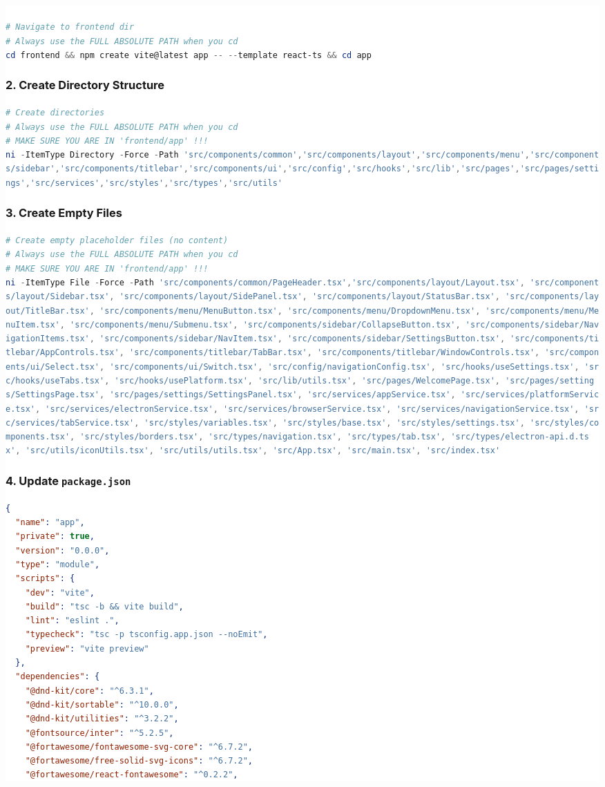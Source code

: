 ```powershell

# Navigate to frontend dir
# Always use the FULL ABSOLUTE PATH when you cd
cd frontend && npm create vite@latest app -- --template react-ts && cd app
```

### 2. Create Directory Structure

```powershell
# Create directories
# Always use the FULL ABSOLUTE PATH when you cd
# MAKE SURE YOU ARE IN 'frontend/app' !!!
ni -ItemType Directory -Force -Path 'src/components/common','src/components/layout','src/components/menu','src/components/sidebar','src/components/titlebar','src/components/ui','src/config','src/hooks','src/lib','src/pages','src/pages/settings','src/services','src/styles','src/types','src/utils'
```

### 3. Create Empty Files

```powershell
# Create empty placeholder files (no content)
# Always use the FULL ABSOLUTE PATH when you cd
# MAKE SURE YOU ARE IN 'frontend/app' !!!
ni -ItemType File -Force -Path 'src/components/common/PageHeader.tsx','src/components/layout/Layout.tsx', 'src/components/layout/Sidebar.tsx', 'src/components/layout/SidePanel.tsx', 'src/components/layout/StatusBar.tsx', 'src/components/layout/TitleBar.tsx', 'src/components/menu/MenuButton.tsx', 'src/components/menu/DropdownMenu.tsx', 'src/components/menu/MenuItem.tsx', 'src/components/menu/Submenu.tsx', 'src/components/sidebar/CollapseButton.tsx', 'src/components/sidebar/NavigationItems.tsx', 'src/components/sidebar/NavItem.tsx', 'src/components/sidebar/SettingsButton.tsx', 'src/components/titlebar/AppControls.tsx', 'src/components/titlebar/TabBar.tsx', 'src/components/titlebar/WindowControls.tsx', 'src/components/ui/Select.tsx', 'src/components/ui/Switch.tsx', 'src/config/navigationConfig.tsx', 'src/hooks/useSettings.tsx', 'src/hooks/useTabs.tsx', 'src/hooks/usePlatform.tsx', 'src/lib/utils.tsx', 'src/pages/WelcomePage.tsx', 'src/pages/settings/SettingsPage.tsx', 'src/pages/settings/SettingsPanel.tsx', 'src/services/appService.tsx', 'src/services/platformService.tsx', 'src/services/electronService.tsx', 'src/services/browserService.tsx', 'src/services/navigationService.tsx', 'src/services/tabService.tsx', 'src/styles/variables.tsx', 'src/styles/base.tsx', 'src/styles/settings.tsx', 'src/styles/components.tsx', 'src/styles/borders.tsx', 'src/types/navigation.tsx', 'src/types/tab.tsx', 'src/types/electron-api.d.tsx', 'src/utils/iconUtils.tsx', 'src/utils/utils.tsx', 'src/App.tsx', 'src/main.tsx', 'src/index.tsx'

```

### 4. Update `package.json`

```json
{
  "name": "app",
  "private": true,
  "version": "0.0.0",
  "type": "module",
  "scripts": {
    "dev": "vite",
    "build": "tsc -b && vite build",
    "lint": "eslint .",
    "typecheck": "tsc -p tsconfig.app.json --noEmit",
    "preview": "vite preview"
  },
  "dependencies": {
    "@dnd-kit/core": "^6.3.1",
    "@dnd-kit/sortable": "^10.0.0",
    "@dnd-kit/utilities": "^3.2.2",
    "@fontsource/inter": "^5.2.5",
    "@fortawesome/fontawesome-svg-core": "^6.7.2",
    "@fortawesome/free-solid-svg-icons": "^6.7.2",
    "@fortawesome/react-fontawesome": "^0.2.2",
```